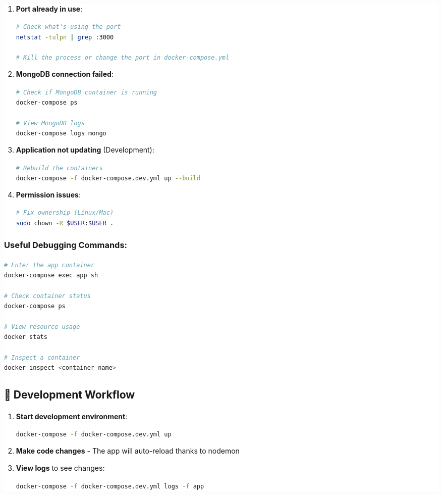1. **Port already in use**:
   ```bash
   # Check what's using the port
   netstat -tulpn | grep :3000
   
   # Kill the process or change the port in docker-compose.yml
   ```

2. **MongoDB connection failed**:
   ```bash
   # Check if MongoDB container is running
   docker-compose ps
   
   # View MongoDB logs
   docker-compose logs mongo
   ```

3. **Application not updating** (Development):
   ```bash
   # Rebuild the containers
   docker-compose -f docker-compose.dev.yml up --build
   ```

4. **Permission issues**:
   ```bash
   # Fix ownership (Linux/Mac)
   sudo chown -R $USER:$USER .
   ```

### Useful Debugging Commands:
```bash
# Enter the app container
docker-compose exec app sh

# Check container status
docker-compose ps

# View resource usage
docker stats

# Inspect a container
docker inspect <container_name>
```

## 📝 Development Workflow

1. **Start development environment**:
   ```bash
   docker-compose -f docker-compose.dev.yml up
   ```

2. **Make code changes** - The app will auto-reload thanks to nodemon

3. **View logs** to see changes:
   ```bash
   docker-compose -f docker-compose.dev.yml logs -f app
   ```
